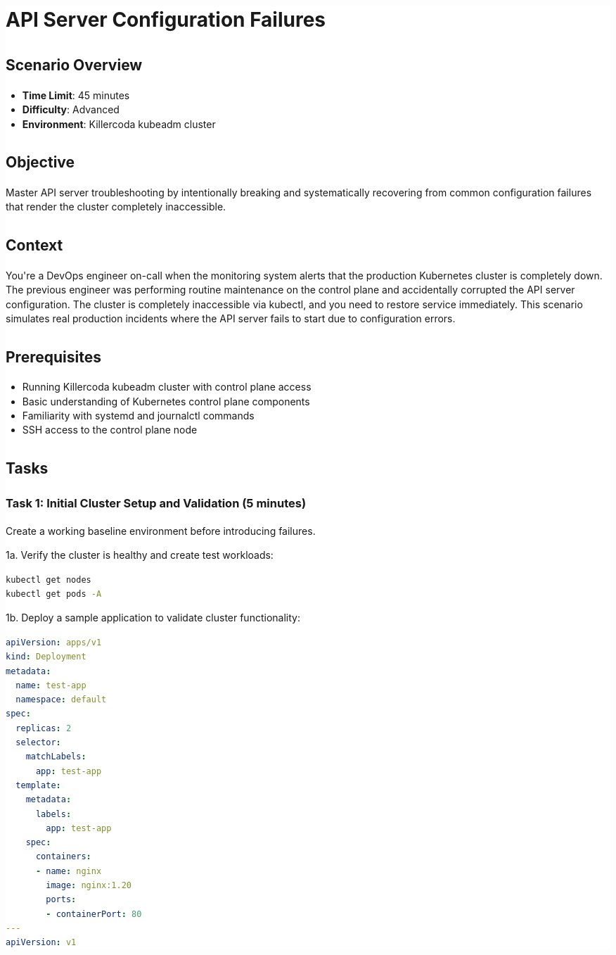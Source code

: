# API Server Configuration Failures

## Scenario Overview
- **Time Limit**: 45 minutes
- **Difficulty**: Advanced
- **Environment**: Killercoda kubeadm cluster

## Objective
Master API server troubleshooting by intentionally breaking and systematically recovering from common configuration failures that render the cluster completely inaccessible.

## Context
You're a DevOps engineer on-call when the monitoring system alerts that the production Kubernetes cluster is completely down. The previous engineer was performing routine maintenance on the control plane and accidentally corrupted the API server configuration. The cluster is completely inaccessible via kubectl, and you need to restore service immediately. This scenario simulates real production incidents where the API server fails to start due to configuration errors.

## Prerequisites
- Running Killercoda kubeadm cluster with control plane access
- Basic understanding of Kubernetes control plane components
- Familiarity with systemd and journalctl commands
- SSH access to the control plane node

## Tasks

### Task 1: Initial Cluster Setup and Validation (5 minutes)
Create a working baseline environment before introducing failures.

1a. Verify the cluster is healthy and create test workloads:
```bash
kubectl get nodes
kubectl get pods -A
```

1b. Deploy a sample application to validate cluster functionality:
```yaml
apiVersion: apps/v1
kind: Deployment
metadata:
  name: test-app
  namespace: default
spec:
  replicas: 2
  selector:
    matchLabels:
      app: test-app
  template:
    metadata:
      labels:
        app: test-app
    spec:
      containers:
      - name: nginx
        image: nginx:1.20
        ports:
        - containerPort: 80
---
apiVersion: v1
```